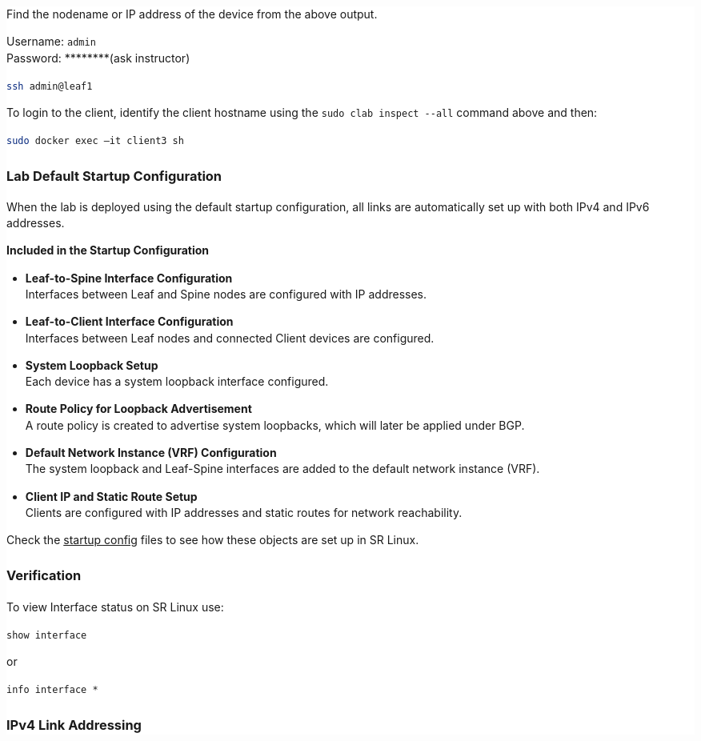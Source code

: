 Find the nodename or IP address of the device from the above output.

Username: `admin` </br>
Password: ********(ask instructor)

```bash
ssh admin@leaf1
```

To login to the client, identify the client hostname using the `sudo clab inspect --all` command above and then:

```bash
sudo docker exec –it client3 sh
```

### Lab Default Startup Configuration

When the lab is deployed using the default startup configuration, all links are automatically set up with both IPv4 and IPv6 addresses.

**Included in the Startup Configuration**

- **Leaf-to-Spine Interface Configuration**  
  Interfaces between Leaf and Spine nodes are configured with IP addresses.

- **Leaf-to-Client Interface Configuration**  
  Interfaces between Leaf nodes and connected Client devices are configured.

- **System Loopback Setup**  
  Each device has a system loopback interface configured.

- **Route Policy for Loopback Advertisement**  
  A route policy is created to advertise system loopbacks, which will later be applied under BGP.

- **Default Network Instance (VRF) Configuration**  
  The system loopback and Leaf-Spine interfaces are added to the default network instance (VRF).

- **Client IP and Static Route Setup**  
  Clients are configured with IP addresses and static routes for network reachability.


Check the [startup config](srl-evpn-lab/configs/fabric/startup) files to see how these objects are set up in SR Linux.

### Verification

To view Interface status on SR Linux use:

```srl
show interface
```
or

```
info interface *
```

### IPv4 Link Addressing
